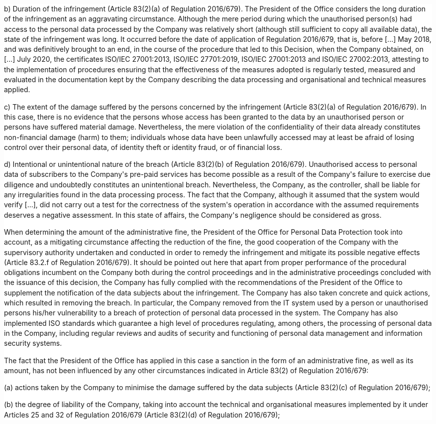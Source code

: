 b) Duration of the infringement (Article 83(2)(a) of Regulation 2016/679). The President of the Office considers the long duration of the infringement as an aggravating circumstance. Although the mere period during which the unauthorised person(s) had access to the personal data processed by the Company was relatively short (although still sufficient to copy all available data), the state of the infringement was long. It occurred before the date of application of Regulation 2016/679, that is, before \[...\] May 2018, and was definitively brought to an end, in the course of the procedure that led to this Decision, when the Company obtained, on \[...\] July 2020, the certificates ISO/IEC 27001:2013, ISO/IEC 27701:2019, ISO/IEC 27001:2013 and ISO/IEC 27002:2013, attesting to the implementation of procedures ensuring that the effectiveness of the measures adopted is regularly tested, measured and evaluated in the documentation kept by the Company describing the data processing and organisational and technical measures applied.

c) The extent of the damage suffered by the persons concerned by the infringement (Article 83(2)(a) of Regulation 2016/679). In this case, there is no evidence that the persons whose access has been granted to the data by an unauthorised person or persons have suffered material damage. Nevertheless, the mere violation of the confidentiality of their data already constitutes non-financial damage (harm) to them; individuals whose data have been unlawfully accessed may at least be afraid of losing control over their personal data, of identity theft or identity fraud, or of financial loss.

d) Intentional or unintentional nature of the breach (Article 83(2)(b) of Regulation 2016/679). Unauthorised access to personal data of subscribers to the Company's pre-paid services has become possible as a result of the Company's failure to exercise due diligence and undoubtedly constitutes an unintentional breach. Nevertheless, the Company, as the controller, shall be liable for any irregularities found in the data processing process. The fact that the Company, although it assumed that the system would verify \[...\], did not carry out a test for the correctness of the system's operation in accordance with the assumed requirements deserves a negative assessment. In this state of affairs, the Company's negligence should be considered as gross.

When determining the amount of the administrative fine, the President of the Office for Personal Data Protection took into account, as a mitigating circumstance affecting the reduction of the fine, the good cooperation of the Company with the supervisory authority undertaken and conducted in order to remedy the infringement and mitigate its possible negative effects (Article 83.2.f of Regulation 2016/679). It should be pointed out here that apart from proper performance of the procedural obligations incumbent on the Company both during the control proceedings and in the administrative proceedings concluded with the issuance of this decision, the Company has fully complied with the recommendations of the President of the Office to supplement the notification of the data subjects about the infringement. The Company has also taken concrete and quick actions, which resulted in removing the breach. In particular, the Company removed from the IT system used by a person or unauthorised persons his/her vulnerability to a breach of protection of personal data processed in the system. The Company has also implemented ISO standards which guarantee a high level of procedures regulating, among others, the processing of personal data in the Company, including regular reviews and audits of security and functioning of personal data management and information security systems.

The fact that the President of the Office has applied in this case a sanction in the form of an administrative fine, as well as its amount, has not been influenced by any other circumstances indicated in Article 83(2) of Regulation 2016/679:

(a) actions taken by the Company to minimise the damage suffered by the data subjects (Article 83(2)(c) of Regulation 2016/679);

(b) the degree of liability of the Company, taking into account the technical and organisational measures implemented by it under Articles 25 and 32 of Regulation 2016/679 (Article 83(2)(d) of Regulation 2016/679);
